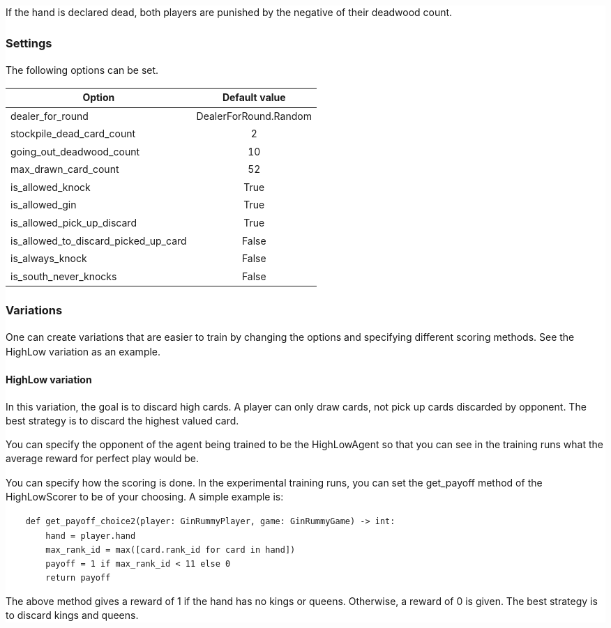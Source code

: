 If the hand is declared dead, both players are punished by the negative of their deadwood count.

### Settings

The following options can be set.

| Option                                |    Default value          |
| ------------------------------------- | :-----------------------: |
| dealer_for_round                      | DealerForRound.Random     |
| stockpile_dead_card_count             | 2                         |
| going_out_deadwood_count              | 10                        |
| max_drawn_card_count                  | 52                        |
| is_allowed_knock                      | True                      |
| is_allowed_gin                        | True                      |
| is_allowed_pick_up_discard            | True                      |
| is_allowed_to_discard_picked_up_card  | False                     |
| is_always_knock                       | False                     |
| is_south_never_knocks                 | False                     |

### Variations

One can create variations that are easier to train
by changing the options and specifying different scoring methods.
See the HighLow variation as an example.

#### HighLow variation

In this variation, the goal is to discard high cards.
A player can only draw cards, not pick up cards discarded by opponent.
The best strategy is to discard the highest valued card.

You can specify the opponent of the agent being trained to be the HighLowAgent
so that you can see in the training runs what the average reward for perfect play would be.

You can specify how the scoring is done.
In the experimental training runs, you can set the get_payoff method of the HighLowScorer to be of your choosing.
A simple example is:

        def get_payoff_choice2(player: GinRummyPlayer, game: GinRummyGame) -> int:
            hand = player.hand
            max_rank_id = max([card.rank_id for card in hand])
            payoff = 1 if max_rank_id < 11 else 0
            return payoff

The above method gives a reward of 1 if the hand has no kings or queens.
Otherwise, a reward of 0 is given.
The best strategy is to discard kings and queens.
